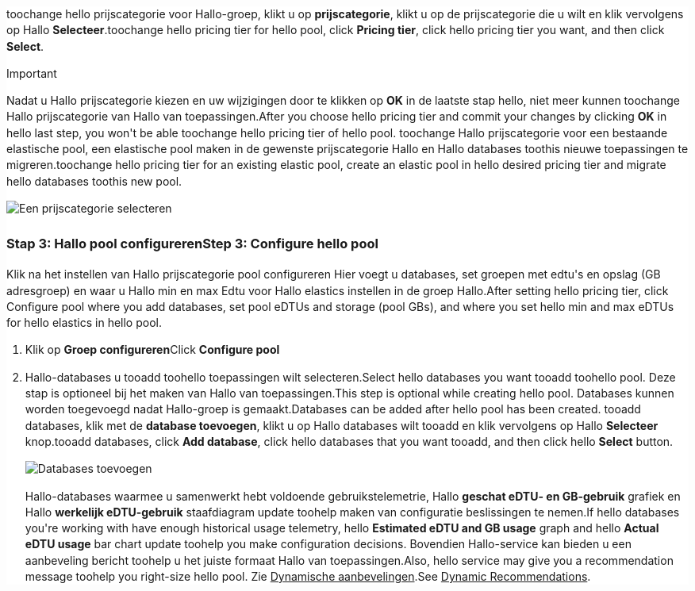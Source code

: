 <span data-ttu-id="1e7b1-135">toochange hello prijscategorie voor Hallo-groep, klikt u op **prijscategorie**, klikt u op de prijscategorie die u wilt en klik vervolgens op Hallo **Selecteer**.</span><span class="sxs-lookup"><span data-stu-id="1e7b1-135">toochange hello pricing tier for hello pool, click **Pricing tier**, click hello pricing tier you want, and then click **Select**.</span></span>

> [!IMPORTANT]
> <span data-ttu-id="1e7b1-136">Nadat u Hallo prijscategorie kiezen en uw wijzigingen door te klikken op **OK** in de laatste stap hello, niet meer kunnen toochange Hallo prijscategorie van Hallo van toepassingen.</span><span class="sxs-lookup"><span data-stu-id="1e7b1-136">After you choose hello pricing tier and commit your changes by clicking **OK** in hello last step, you won't be able toochange hello pricing tier of hello pool.</span></span> <span data-ttu-id="1e7b1-137">toochange Hallo prijscategorie voor een bestaande elastische pool, een elastische pool maken in de gewenste prijscategorie Hallo en Hallo databases toothis nieuwe toepassingen te migreren.</span><span class="sxs-lookup"><span data-stu-id="1e7b1-137">toochange hello pricing tier for an existing elastic pool, create an elastic pool in hello desired pricing tier and migrate hello databases toothis new pool.</span></span>
>

![Een prijscategorie selecteren](./media/sql-database-elastic-pool-create-portal/pricing-tier.png)

### <a name="step-3-configure-hello-pool"></a><span data-ttu-id="1e7b1-139">Stap 3: Hallo pool configureren</span><span class="sxs-lookup"><span data-stu-id="1e7b1-139">Step 3: Configure hello pool</span></span>

<span data-ttu-id="1e7b1-140">Klik na het instellen van Hallo prijscategorie pool configureren Hier voegt u databases, set groepen met edtu's en opslag (GB adresgroep) en waar u Hallo min en max Edtu voor Hallo elastics instellen in de groep Hallo.</span><span class="sxs-lookup"><span data-stu-id="1e7b1-140">After setting hello pricing tier, click Configure pool where you add databases, set pool eDTUs and storage (pool GBs), and where you set hello min and max eDTUs for hello elastics in hello pool.</span></span>

1. <span data-ttu-id="1e7b1-141">Klik op **Groep configureren**</span><span class="sxs-lookup"><span data-stu-id="1e7b1-141">Click **Configure pool**</span></span>
2. <span data-ttu-id="1e7b1-142">Hallo-databases u tooadd toohello toepassingen wilt selecteren.</span><span class="sxs-lookup"><span data-stu-id="1e7b1-142">Select hello databases you want tooadd toohello pool.</span></span> <span data-ttu-id="1e7b1-143">Deze stap is optioneel bij het maken van Hallo van toepassingen.</span><span class="sxs-lookup"><span data-stu-id="1e7b1-143">This step is optional while creating hello pool.</span></span> <span data-ttu-id="1e7b1-144">Databases kunnen worden toegevoegd nadat Hallo-groep is gemaakt.</span><span class="sxs-lookup"><span data-stu-id="1e7b1-144">Databases can be added after hello pool has been created.</span></span>
    <span data-ttu-id="1e7b1-145">tooadd databases, klik met de **database toevoegen**, klikt u op Hallo databases wilt tooadd en klik vervolgens op Hallo **Selecteer** knop.</span><span class="sxs-lookup"><span data-stu-id="1e7b1-145">tooadd databases, click **Add database**, click hello databases that you want tooadd, and then click hello **Select** button.</span></span>

    ![Databases toevoegen](./media/sql-database-elastic-pool-create-portal/add-databases.png)

    <span data-ttu-id="1e7b1-147">Hallo-databases waarmee u samenwerkt hebt voldoende gebruikstelemetrie, Hallo **geschat eDTU- en GB-gebruik** grafiek en Hallo **werkelijk eDTU-gebruik** staafdiagram update toohelp maken van configuratie beslissingen te nemen.</span><span class="sxs-lookup"><span data-stu-id="1e7b1-147">If hello databases you're working with have enough historical usage telemetry, hello **Estimated eDTU and GB usage** graph and hello **Actual eDTU usage** bar chart update toohelp you make configuration decisions.</span></span> <span data-ttu-id="1e7b1-148">Bovendien Hallo-service kan bieden u een aanbeveling bericht toohelp u het juiste formaat Hallo van toepassingen.</span><span class="sxs-lookup"><span data-stu-id="1e7b1-148">Also, hello service may give you a recommendation message toohelp you right-size hello pool.</span></span> <span data-ttu-id="1e7b1-149">Zie [Dynamische aanbevelingen](#understand-elastic-pool-recommendations).</span><span class="sxs-lookup"><span data-stu-id="1e7b1-149">See [Dynamic Recommendations](#understand-elastic-pool-recommendations).</span></span>


[1]: ./media/sql-database-elastic-pool-manage-portal/configure-pool.png
[2]: ./media/sql-database-elastic-pool-manage-portal/basic.png
[3]: ./media/sql-database-elastic-pool-manage-portal/basic-2.png
[4]: ./media/sql-database-elastic-pool-manage-portal/basic-3.png
[5]: ./media/sql-database-elastic-pool-manage-portal/elastic-jobs.png
[6]: ./media/sql-database-elastic-pool-manage-portal/edit-metric.png
[7]: ./media/sql-database-elastic-pool-manage-portal/select-dbs.png
[8]: ./media/sql-database-elastic-pool-manage-portal/db-utilization.png
[9]: ./media/sql-database-elastic-pool-manage-portal/metric.png